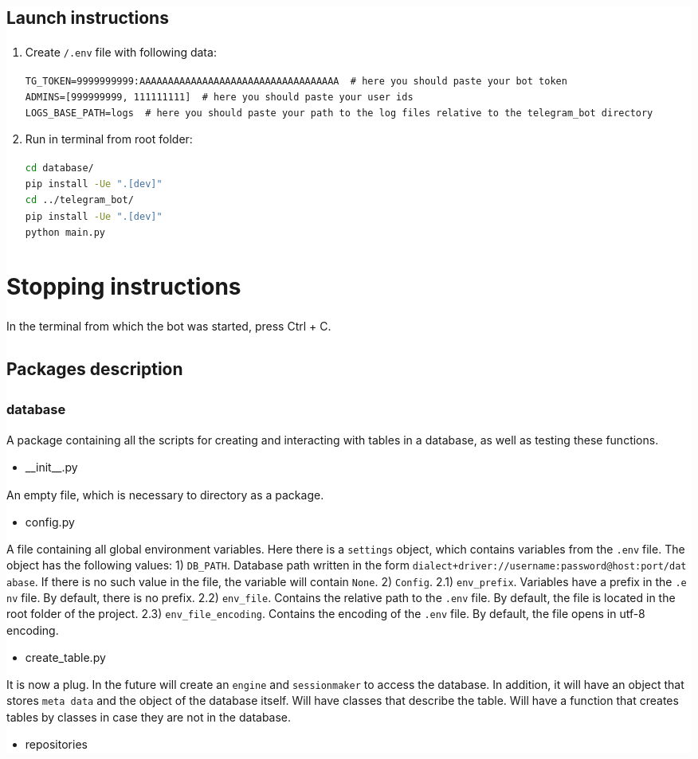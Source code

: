## Launch instructions

1. Create `/.env` file with following data:
   ```
   TG_TOKEN=9999999999:AAAAAAAAAAAAAAAAAAAAAAAAAAAAAAAAAAA  # here you should paste your bot token
   ADMINS=[999999999, 111111111]  # here you should paste your user ids
   LOGS_BASE_PATH=logs  # here you should paste your path to the log files relative to the telegram_bot directory
   ```
2. Run in terminal from root folder:
    ```bash
    cd database/
    pip install -Ue ".[dev]"
    cd ../telegram_bot/
    pip install -Ue ".[dev]"
    python main.py
    ```

# Stopping instructions

In the terminal from which the bot was started, press Ctrl + C.

## Packages description

### database

A package containing all the scripts for creating and interacting with tables in a database, as well as testing these functions.

- __init\__.py

An empty file, which is necessary to directory as a package.

- config.py

A file containing all global environment variables. Here there is a `settings` object, which contains variables from the `.env` file. The object has the following values: 1) `DB_PATH`. Database path written in the form `dialect+driver://username:password@host:port/database`. If there is no such value in the file, the variable will contain  `None`. 2) `Config`. 2.1) `env_prefix`. Variables have a prefix in the `.env` file. By default, there is no prefix. 2.2) `env_file`. Contains the relative path to the `.env` file. By default, the file is located in the root folder of the project. 2.3) `env_file_encoding`. Contains the encoding of the `.env` file. By default, the file opens in utf-8 encoding.

- create_table.py

It is now a plug. In the future will create an `engine` and `sessionmaker` to access the database. In addition, it will have an object that stores `meta data` and the object of the database itself. Will have classes that describe the table. Will have a function that creates tables by classes in case they are not in the database.

- repositories
